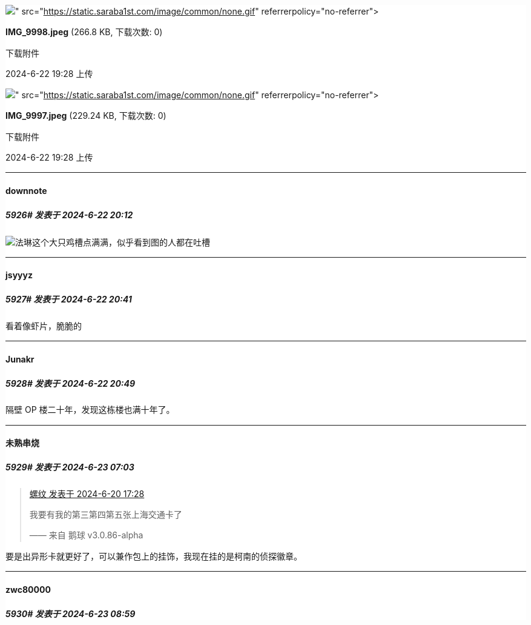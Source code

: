 <img src="https://img.saraba1st.com/forum/202406/22/192845rn3uvmu35usm3msm.jpeg" referrerpolicy="no-referrer">" src="https://static.saraba1st.com/image/common/none.gif" referrerpolicy="no-referrer">

<strong>IMG_9998.jpeg</strong> (266.8 KB, 下载次数: 0)

下载附件

2024-6-22 19:28 上传

<img src="https://img.saraba1st.com/forum/202406/22/192845h2wjk9bcbbcbeo22.jpeg" referrerpolicy="no-referrer">" src="https://static.saraba1st.com/image/common/none.gif" referrerpolicy="no-referrer">

<strong>IMG_9997.jpeg</strong> (229.24 KB, 下载次数: 0)

下载附件

2024-6-22 19:28 上传


*****

####  downnote  
##### 5926#       发表于 2024-6-22 20:12

<img src="https://static.saraba1st.com/image/smiley/face2017/003.png" referrerpolicy="no-referrer">法琳这个大只鸡槽点满满，似乎看到图的人都在吐槽


*****

####  jsyyyz  
##### 5927#       发表于 2024-6-22 20:41

看着像虾片，脆脆的


*****

####  Junakr  
##### 5928#       发表于 2024-6-22 20:49

隔壁 OP 楼二十年，发现这栋楼也满十年了。


*****

####  未熟串烧  
##### 5929#       发表于 2024-6-23 07:03

<blockquote><a href="httphttps://bbs.saraba1st.com/2b/forum.php?mod=redirect&amp;goto=findpost&amp;pid=65312989&amp;ptid=1025007" target="_blank">螺纹 发表于 2024-6-20 17:28</a>

我要有我的第三第四第五张上海交通卡了

—— 来自 鹅球 v3.0.86-alpha</blockquote>
要是出异形卡就更好了，可以兼作包上的挂饰，我现在挂的是柯南的侦探徽章。


*****

####  zwc80000  
##### 5930#       发表于 2024-6-23 08:59
